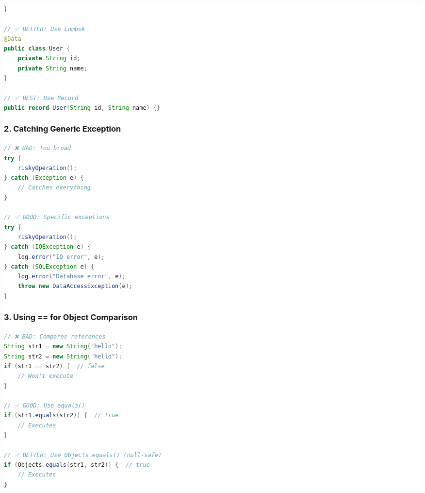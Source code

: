 ```java
}

// ✅ BETTER: Use Lombok
@Data
public class User {
    private String id;
    private String name;
}

// ✅ BEST: Use Record
public record User(String id, String name) {}
```

### 2. Catching Generic Exception

```java
// ❌ BAD: Too broad
try {
    riskyOperation();
} catch (Exception e) {
    // Catches everything
}

// ✅ GOOD: Specific exceptions
try {
    riskyOperation();
} catch (IOException e) {
    log.error("IO error", e);
} catch (SQLException e) {
    log.error("Database error", e);
    throw new DataAccessException(e);
}
```

### 3. Using == for Object Comparison

```java
// ❌ BAD: Compares references
String str1 = new String("hello");
String str2 = new String("hello");
if (str1 == str2) {  // false
    // Won't execute
}

// ✅ GOOD: Use equals()
if (str1.equals(str2)) {  // true
    // Executes
}

// ✅ BETTER: Use Objects.equals() (null-safe)
if (Objects.equals(str1, str2)) {  // true
    // Executes
}
```
